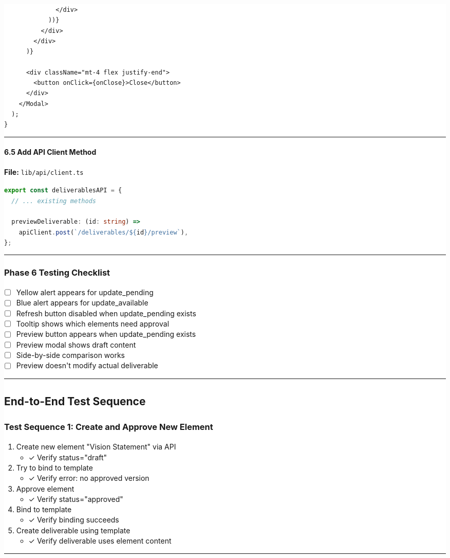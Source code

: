 ```tsx
              </div>
            ))}
          </div>
        </div>
      )}

      <div className="mt-4 flex justify-end">
        <button onClick={onClose}>Close</button>
      </div>
    </Modal>
  );
}
```

---

#### 6.5 Add API Client Method
**File:** `lib/api/client.ts`

```typescript
export const deliverablesAPI = {
  // ... existing methods

  previewDeliverable: (id: string) =>
    apiClient.post(`/deliverables/${id}/preview`),
};
```

---

### Phase 6 Testing Checklist

- [ ] Yellow alert appears for update_pending
- [ ] Blue alert appears for update_available
- [ ] Refresh button disabled when update_pending exists
- [ ] Tooltip shows which elements need approval
- [ ] Preview button appears when update_pending exists
- [ ] Preview modal shows draft content
- [ ] Side-by-side comparison works
- [ ] Preview doesn't modify actual deliverable

---

## End-to-End Test Sequence

### Test Sequence 1: Create and Approve New Element

1. Create new element "Vision Statement" via API
   - ✓ Verify status="draft"
2. Try to bind to template
   - ✓ Verify error: no approved version
3. Approve element
   - ✓ Verify status="approved"
4. Bind to template
   - ✓ Verify binding succeeds
5. Create deliverable using template
   - ✓ Verify deliverable uses element content

---